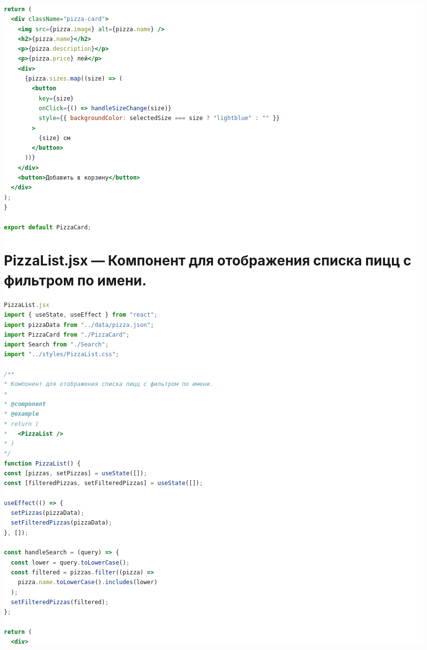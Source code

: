   ```jsx
  return (
    <div className="pizza-card">
      <img src={pizza.image} alt={pizza.name} />
      <h2>{pizza.name}</h2>
      <p>{pizza.description}</p>
      <p>{pizza.price} лей</p>
      <div>
        {pizza.sizes.map((size) => (
          <button
            key={size}
            onClick={() => handleSizeChange(size)}
            style={{ backgroundColor: selectedSize === size ? "lightblue" : "" }}
          >
            {size} см
          </button>
        ))}
      </div>
      <button>Добавить в корзину</button>
    </div>
  );
}

export default PizzaCard;
 ```
 # PizzaList.jsx — Компонент для отображения списка пицц с фильтром по имени.
  ```jsx
PizzaList.jsx
import { useState, useEffect } from "react";
import pizzaData from "../data/pizza.json";
import PizzaCard from "./PizzaCard";
import Search from "./Search";
import "../styles/PizzaList.css"; 

/**
 * Компонент для отображения списка пицц с фильтром по имени.
 *
 * @component
 * @example
 * return (
 *   <PizzaList />
 * )
 */
function PizzaList() {
  const [pizzas, setPizzas] = useState([]);
  const [filteredPizzas, setFilteredPizzas] = useState([]);

  useEffect(() => {
    setPizzas(pizzaData);
    setFilteredPizzas(pizzaData);
  }, []);

  const handleSearch = (query) => {
    const lower = query.toLowerCase();
    const filtered = pizzas.filter((pizza) =>
      pizza.name.toLowerCase().includes(lower)
    );
    setFilteredPizzas(filtered);
  };

  return (
    <div>
  ```
